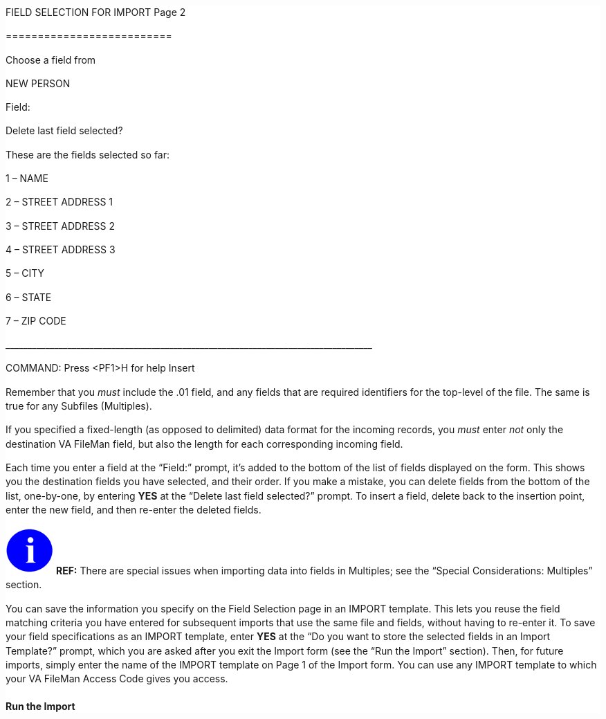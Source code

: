 FIELD SELECTION FOR IMPORT Page 2

==========================

Choose a field from

NEW PERSON

Field:

Delete last field selected?

These are the fields selected so far:

1 – NAME

2 – STREET ADDRESS 1

3 – STREET ADDRESS 2

4 – STREET ADDRESS 3

5 – CITY

6 – STATE

7 – ZIP CODE

\__________________________________________________________________________________\_

COMMAND: Press \<PF1\>H for help Insert

Remember that you *must* include the .01 field, and any fields that are required identifiers for the top-level of the file. The same is true for any Subfiles (Multiples).

If you specified a fixed-length (as opposed to delimited) data format for the incoming records, you *must* enter *not* only the destination VA FileMan field, but also the length for each corresponding incoming field.

Each time you enter a field at the “Field:” prompt, it’s added to the bottom of the list of fields displayed on the form. This shows you the destination fields you have selected, and their order. If you make a mistake, you can delete fields from the bottom of the list, one-by-one, by entering **YES** at the “Delete last field selected?” prompt. To insert a field, delete back to the insertion point, enter the new field, and then re-enter the deleted fields.

![Note](media/34900f64215be2b04ef1d451a837ac7a.png) **REF:** There are special issues when importing data into fields in Multiples; see the “Special Considerations: Multiples” section.

You can save the information you specify on the Field Selection page in an IMPORT template. This lets you reuse the field matching criteria you have entered for subsequent imports that use the same file and fields, without having to re-enter it. To save your field specifications as an IMPORT template, enter **YES** at the “Do you want to store the selected fields in an Import Template?” prompt, which you are asked after you exit the Import form (see the “Run the Import” section). Then, for future imports, simply enter the name of the IMPORT template on Page 1 of the Import form. You can use any IMPORT template to which your VA FileMan Access Code gives you access.

#### Run the Import

